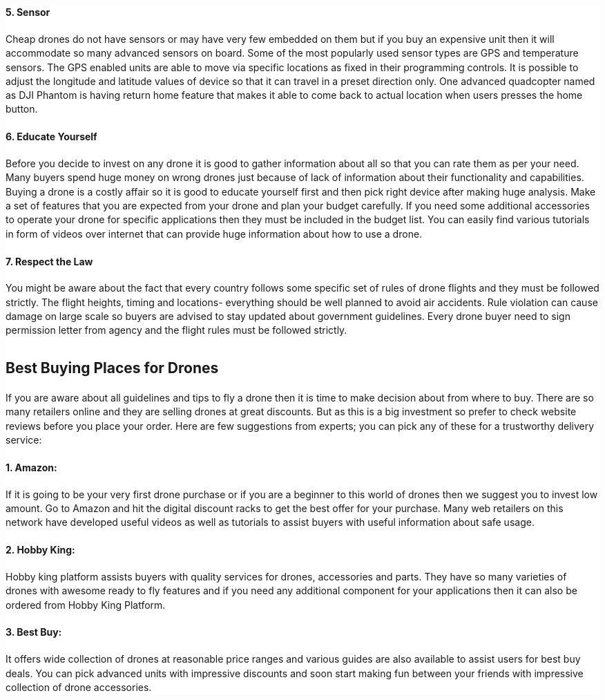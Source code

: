 #### 5\.  Sensor

 Cheap drones do not have sensors or may have very few embedded on them but if you buy an expensive unit then it will accommodate so many advanced sensors on board. Some of the most popularly used sensor types are GPS and temperature sensors. The GPS enabled units are able to move via specific locations as fixed in their programming controls. It is possible to adjust the longitude and latitude values of device so that it can travel in a preset direction only. One advanced quadcopter named as DJI Phantom is having return home feature that makes it able to come back to actual location when users presses the home button.

#### 6\.  Educate Yourself

 Before you decide to invest on any drone it is good to gather information about all so that you can rate them as per your need. Many buyers spend huge money on wrong drones just because of lack of information about their functionality and capabilities. Buying a drone is a costly affair so it is good to educate yourself first and then pick right device after making huge analysis. Make a set of features that you are expected from your drone and plan your budget carefully. If you need some additional accessories to operate your drone for specific applications then they must be included in the budget list. You can easily find various tutorials in form of videos over internet that can provide huge information about how to use a drone.

#### 7\.  Respect the Law

 You might be aware about the fact that every country follows some specific set of rules of drone flights and they must be followed strictly. The flight heights, timing and locations- everything should be well planned to avoid air accidents. Rule violation can cause damage on large scale so buyers are advised to stay updated about government guidelines. Every drone buyer need to sign permission letter from agency and the flight rules must be followed strictly.

## Best Buying Places for Drones

 If you are aware about all guidelines and tips to fly a drone then it is time to make decision about from where to buy. There are so many retailers online and they are selling drones at great discounts. But as this is a big investment so prefer to check website reviews before you place your order. Here are few suggestions from experts; you can pick any of these for a trustworthy delivery service:

#### 1. Amazon:

 If it is going to be your very first drone purchase or if you are a beginner to this world of drones then we suggest you to invest low amount. Go to Amazon and hit the digital discount racks to get the best offer for your purchase. Many web retailers on this network have developed useful videos as well as tutorials to assist buyers with useful information about safe usage.

#### 2. Hobby King:

 Hobby king platform assists buyers with quality services for drones, accessories and parts. They have so many varieties of drones with awesome ready to fly features and if you need any additional component for your applications then it can also be ordered from Hobby King Platform.

#### 3. Best Buy:

 It offers wide collection of drones at reasonable price ranges and various guides are also available to assist users for best buy deals. You can pick advanced units with impressive discounts and soon start making fun between your friends with impressive collection of drone accessories.
